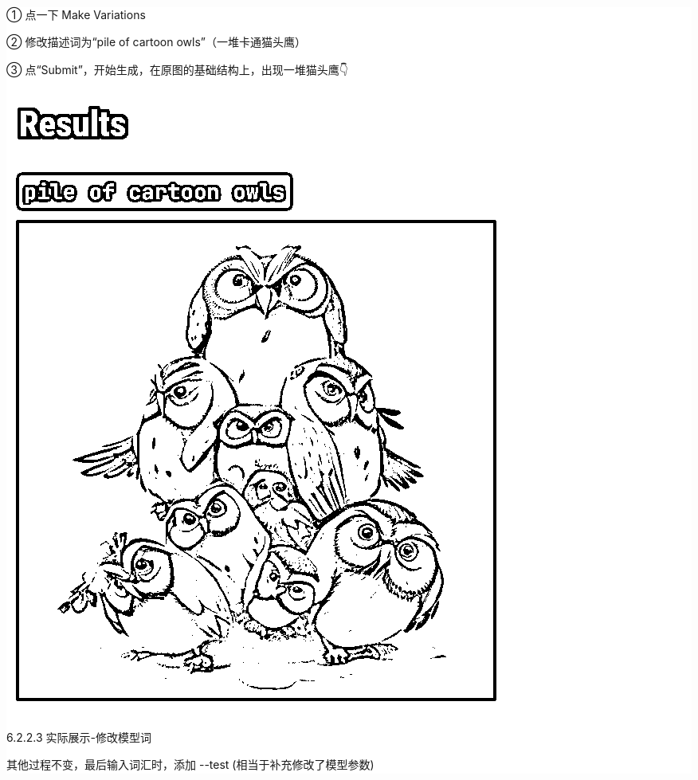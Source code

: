 
① 点一下 Make Variations 

② 修改描述词为“pile of cartoon owls”（一堆卡通猫头鹰） 

③ 点“Submit”，开始生成，在原图的基础结构上，出现一堆猫头鹰👇 

![](img/e0b4c03b696d4c91ea8f9945060b7adb.png) 

6.2.2.3 实际展示-修改模型词 

其他过程不变，最后输入词汇时，添加 --test (相当于补充修改了模型参数) 

